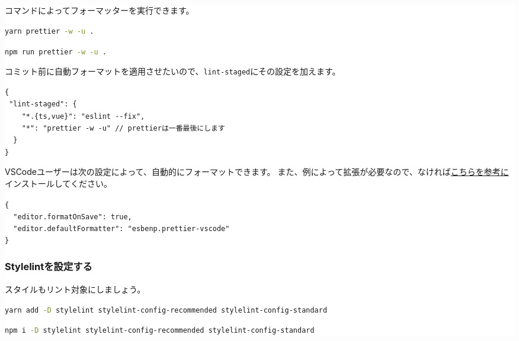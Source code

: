 コマンドによってフォーマッターを実行できます。

<code-group>
  <code-block label="Yarn" active>

  ```bash
  yarn prettier -w -u .
  ```

  </code-block>

  <code-block label="NPM">

  ```bash
  npm run prettier -w -u .
  ```

  </code-block>
</code-group>

コミット前に自動フォーマットを適用させたいので、`lint-staged`にその設定を加えます。

```json[package.json]
{
 "lint-staged": {
    "*.{ts,vue}": "eslint --fix",
    "*": "prettier -w -u" // prettierは一番最後にします
  }
}
```

VSCodeユーザーは次の設定によって、自動的にフォーマットできます。
また、例によって拡張が必要なので、なければ[こちらを参考に](https://marketplace.visualstudio.com/items?itemName=esbenp.prettier-vscode)インストールしてください。

```json[.vscode/settings.json]
{
  "editor.formatOnSave": true,
  "editor.defaultFormatter": "esbenp.prettier-vscode"
}
```

### Stylelintを設定する

スタイルもリント対象にしましょう。

<code-group>
  <code-block label="Yarn" active>

  ```bash
  yarn add -D stylelint stylelint-config-recommended stylelint-config-standard
  ```

  </code-block>

  <code-block label="NPM">

  ```bash
  npm i -D stylelint stylelint-config-recommended stylelint-config-standard
  ```
